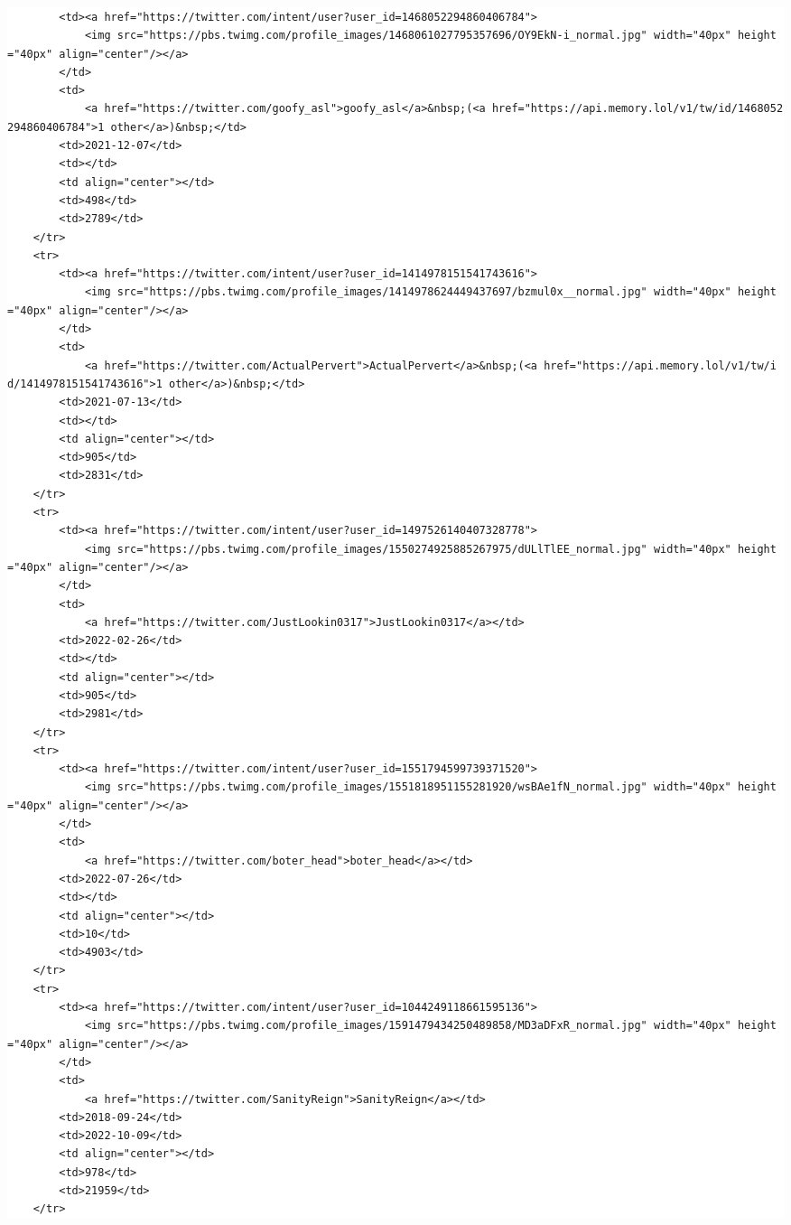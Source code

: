             <td><a href="https://twitter.com/intent/user?user_id=1468052294860406784">
                <img src="https://pbs.twimg.com/profile_images/1468061027795357696/OY9EkN-i_normal.jpg" width="40px" height="40px" align="center"/></a>
            </td>
            <td>
                <a href="https://twitter.com/goofy_asl">goofy_asl</a>&nbsp;(<a href="https://api.memory.lol/v1/tw/id/1468052294860406784">1 other</a>)&nbsp;</td>
            <td>2021-12-07</td>
            <td></td>
            <td align="center"></td>
            <td>498</td>
            <td>2789</td>
        </tr>
        <tr>
            <td><a href="https://twitter.com/intent/user?user_id=1414978151541743616">
                <img src="https://pbs.twimg.com/profile_images/1414978624449437697/bzmul0x__normal.jpg" width="40px" height="40px" align="center"/></a>
            </td>
            <td>
                <a href="https://twitter.com/ActualPervert">ActualPervert</a>&nbsp;(<a href="https://api.memory.lol/v1/tw/id/1414978151541743616">1 other</a>)&nbsp;</td>
            <td>2021-07-13</td>
            <td></td>
            <td align="center"></td>
            <td>905</td>
            <td>2831</td>
        </tr>
        <tr>
            <td><a href="https://twitter.com/intent/user?user_id=1497526140407328778">
                <img src="https://pbs.twimg.com/profile_images/1550274925885267975/dULlTlEE_normal.jpg" width="40px" height="40px" align="center"/></a>
            </td>
            <td>
                <a href="https://twitter.com/JustLookin0317">JustLookin0317</a></td>
            <td>2022-02-26</td>
            <td></td>
            <td align="center"></td>
            <td>905</td>
            <td>2981</td>
        </tr>
        <tr>
            <td><a href="https://twitter.com/intent/user?user_id=1551794599739371520">
                <img src="https://pbs.twimg.com/profile_images/1551818951155281920/wsBAe1fN_normal.jpg" width="40px" height="40px" align="center"/></a>
            </td>
            <td>
                <a href="https://twitter.com/boter_head">boter_head</a></td>
            <td>2022-07-26</td>
            <td></td>
            <td align="center"></td>
            <td>10</td>
            <td>4903</td>
        </tr>
        <tr>
            <td><a href="https://twitter.com/intent/user?user_id=1044249118661595136">
                <img src="https://pbs.twimg.com/profile_images/1591479434250489858/MD3aDFxR_normal.jpg" width="40px" height="40px" align="center"/></a>
            </td>
            <td>
                <a href="https://twitter.com/SanityReign">SanityReign</a></td>
            <td>2018-09-24</td>
            <td>2022-10-09</td>
            <td align="center"></td>
            <td>978</td>
            <td>21959</td>
        </tr>